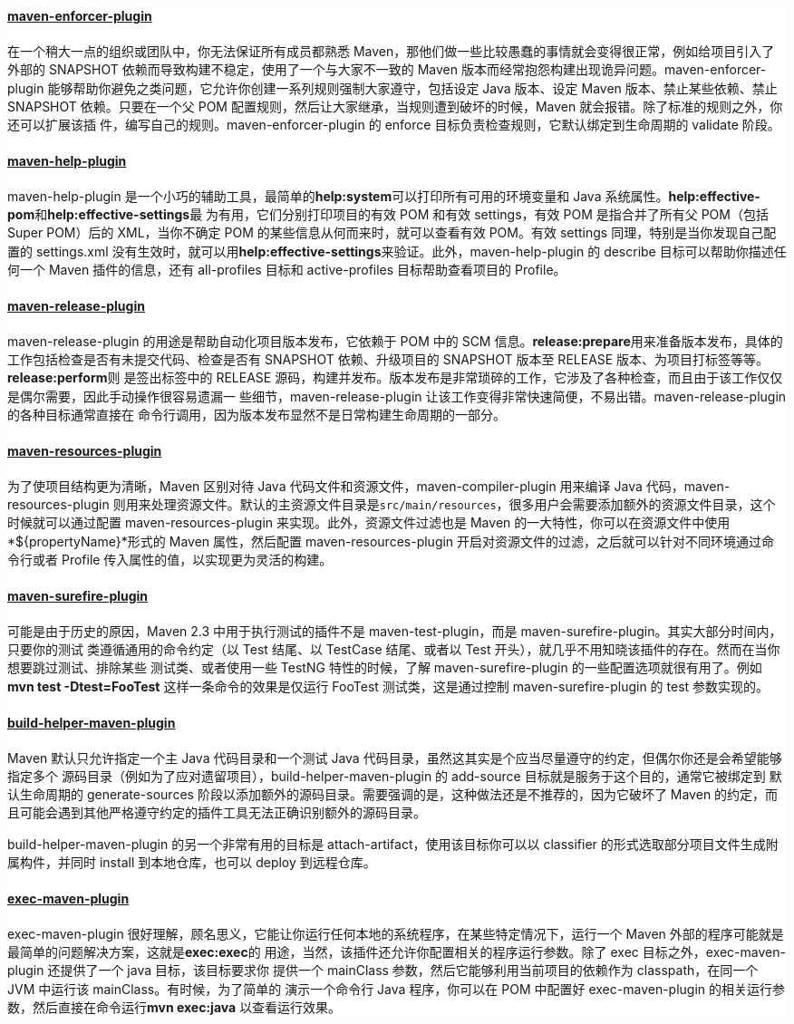 #### [maven-enforcer-plugin](http://maven.apache.org/plugins/maven-enforcer-plugin/)

在一个稍大一点的组织或团队中，你无法保证所有成员都熟悉 Maven，那他们做一些比较愚蠢的事情就会变得很正常，例如给项目引入了外部的 SNAPSHOT 依赖而导致构建不稳定，使用了一个与大家不一致的 Maven 版本而经常抱怨构建出现诡异问题。maven-enforcer- plugin 能够帮助你避免之类问题，它允许你创建一系列规则强制大家遵守，包括设定 Java 版本、设定 Maven 版本、禁止某些依赖、禁止 SNAPSHOT 依赖。只要在一个父 POM 配置规则，然后让大家继承，当规则遭到破坏的时候，Maven 就会报错。除了标准的规则之外，你还可以扩展该插 件，编写自己的规则。maven-enforcer-plugin 的 enforce 目标负责检查规则，它默认绑定到生命周期的 validate 阶段。

#### [maven-help-plugin](http://maven.apache.org/plugins/maven-help-plugin/)

maven-help-plugin 是一个小巧的辅助工具，最简单的**help:system**可以打印所有可用的环境变量和 Java 系统属性。**help:effective-pom**和**help:effective-settings**最 为有用，它们分别打印项目的有效 POM 和有效 settings，有效 POM 是指合并了所有父 POM（包括 Super POM）后的 XML，当你不确定 POM 的某些信息从何而来时，就可以查看有效 POM。有效 settings 同理，特别是当你发现自己配置的 settings.xml 没有生效时，就可以用**help:effective-settings**来验证。此外，maven-help-plugin 的 describe 目标可以帮助你描述任何一个 Maven 插件的信息，还有 all-profiles 目标和 active-profiles 目标帮助查看项目的 Profile。

#### [maven-release-plugin](http://maven.apache.org/plugins/maven-release-plugin/)

maven-release-plugin 的用途是帮助自动化项目版本发布，它依赖于 POM 中的 SCM 信息。**release:prepare**用来准备版本发布，具体的工作包括检查是否有未提交代码、检查是否有 SNAPSHOT 依赖、升级项目的 SNAPSHOT 版本至 RELEASE 版本、为项目打标签等等。**release:perform**则 是签出标签中的 RELEASE 源码，构建并发布。版本发布是非常琐碎的工作，它涉及了各种检查，而且由于该工作仅仅是偶尔需要，因此手动操作很容易遗漏一 些细节，maven-release-plugin 让该工作变得非常快速简便，不易出错。maven-release-plugin 的各种目标通常直接在 命令行调用，因为版本发布显然不是日常构建生命周期的一部分。

#### [maven-resources-plugin](http://maven.apache.org/plugins/maven-resources-plugin/)

为了使项目结构更为清晰，Maven 区别对待 Java 代码文件和资源文件，maven-compiler-plugin 用来编译 Java 代码，maven-resources-plugin 则用来处理资源文件。默认的主资源文件目录是`src/main/resources`，很多用户会需要添加额外的资源文件目录，这个时候就可以通过配置 maven-resources-plugin 来实现。此外，资源文件过滤也是 Maven 的一大特性，你可以在资源文件中使用*\${propertyName}*形式的 Maven 属性，然后配置 maven-resources-plugin 开启对资源文件的过滤，之后就可以针对不同环境通过命令行或者 Profile 传入属性的值，以实现更为灵活的构建。

#### [maven-surefire-plugin](http://maven.apache.org/plugins/maven-surefire-plugin/)

可能是由于历史的原因，Maven 2.3 中用于执行测试的插件不是 maven-test-plugin，而是 maven-surefire-plugin。其实大部分时间内，只要你的测试 类遵循通用的命令约定（以 Test 结尾、以 TestCase 结尾、或者以 Test 开头），就几乎不用知晓该插件的存在。然而在当你想要跳过测试、排除某些 测试类、或者使用一些 TestNG 特性的时候，了解 maven-surefire-plugin 的一些配置选项就很有用了。例如 **mvn test -Dtest=FooTest** 这样一条命令的效果是仅运行 FooTest 测试类，这是通过控制 maven-surefire-plugin 的 test 参数实现的。

#### [build-helper-maven-plugin](http://mojo.codehaus.org/build-helper-maven-plugin/)

Maven 默认只允许指定一个主 Java 代码目录和一个测试 Java 代码目录，虽然这其实是个应当尽量遵守的约定，但偶尔你还是会希望能够指定多个 源码目录（例如为了应对遗留项目），build-helper-maven-plugin 的 add-source 目标就是服务于这个目的，通常它被绑定到 默认生命周期的 generate-sources 阶段以添加额外的源码目录。需要强调的是，这种做法还是不推荐的，因为它破坏了 Maven 的约定，而且可能会遇到其他严格遵守约定的插件工具无法正确识别额外的源码目录。

build-helper-maven-plugin 的另一个非常有用的目标是 attach-artifact，使用该目标你可以以 classifier 的形式选取部分项目文件生成附属构件，并同时 install 到本地仓库，也可以 deploy 到远程仓库。

#### [exec-maven-plugin](http://mojo.codehaus.org/exec-maven-plugin/)

exec-maven-plugin 很好理解，顾名思义，它能让你运行任何本地的系统程序，在某些特定情况下，运行一个 Maven 外部的程序可能就是最简单的问题解决方案，这就是**exec:exec**的 用途，当然，该插件还允许你配置相关的程序运行参数。除了 exec 目标之外，exec-maven-plugin 还提供了一个 java 目标，该目标要求你 提供一个 mainClass 参数，然后它能够利用当前项目的依赖作为 classpath，在同一个 JVM 中运行该 mainClass。有时候，为了简单的 演示一个命令行 Java 程序，你可以在 POM 中配置好 exec-maven-plugin 的相关运行参数，然后直接在命令运行**mvn exec:java** 以查看运行效果。
